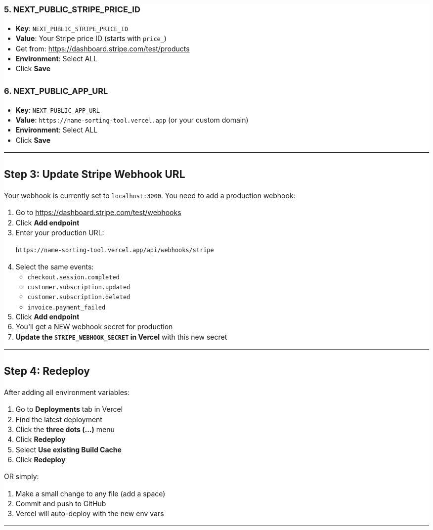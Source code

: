 ### **5. NEXT_PUBLIC_STRIPE_PRICE_ID**
- **Key**: `NEXT_PUBLIC_STRIPE_PRICE_ID`
- **Value**: Your Stripe price ID (starts with `price_`)
- Get from: https://dashboard.stripe.com/test/products
- **Environment**: Select ALL
- Click **Save**

### **6. NEXT_PUBLIC_APP_URL**
- **Key**: `NEXT_PUBLIC_APP_URL`
- **Value**: `https://name-sorting-tool.vercel.app` (or your custom domain)
- **Environment**: Select ALL
- Click **Save**

---

## Step 3: Update Stripe Webhook URL

Your webhook is currently set to `localhost:3000`. You need to add a production webhook:

1. Go to https://dashboard.stripe.com/test/webhooks
2. Click **Add endpoint**
3. Enter your production URL:
   ```
   https://name-sorting-tool.vercel.app/api/webhooks/stripe
   ```
4. Select the same events:
   - `checkout.session.completed`
   - `customer.subscription.updated`
   - `customer.subscription.deleted`
   - `invoice.payment_failed`
5. Click **Add endpoint**
6. You'll get a NEW webhook secret for production
7. **Update the `STRIPE_WEBHOOK_SECRET` in Vercel** with this new secret

---

## Step 4: Redeploy

After adding all environment variables:

1. Go to **Deployments** tab in Vercel
2. Find the latest deployment
3. Click the **three dots (...)** menu
4. Click **Redeploy**
5. Select **Use existing Build Cache**
6. Click **Redeploy**

OR simply:
1. Make a small change to any file (add a space)
2. Commit and push to GitHub
3. Vercel will auto-deploy with the new env vars

---